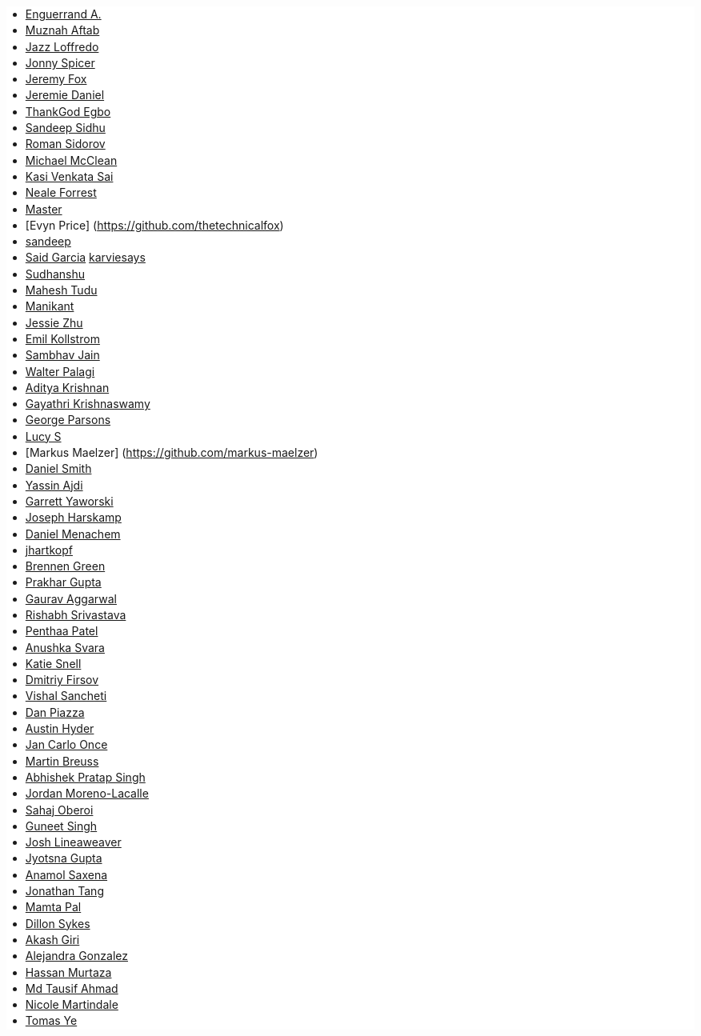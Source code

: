 - [Enguerrand A.](https://github.com/AEnguerrand)
- [Muznah Aftab](https://github.com/muznahaftab)
- [Jazz Loffredo](https://github.com/jazzloffredo)
- [Jonny Spicer](https://github.com/jonnyspicer)
- [Jeremy Fox](https://github.com/jeremyfox36)
- [Jeremie Daniel](https://github.com/jeremie1112)
- [ThankGod Egbo](https://github.com/thatruth24)
- [Sandeep Sidhu](https://github.com/sandeepme)
- [Roman Sidorov](https://github.com/rsidorov)
- [Michael McClean](https://github.com/mdmcclean)
- [Kasi Venkata Sai](https://github.com/kasivenkatasao)
- [Neale Forrest](https://github.com/gumpie)
- [Master](https://github.com/munnikedost)
- [Evyn Price] (https://github.com/thetechnicalfox)
- [sandeep](https://github.com/sandeepsanjusplr)
- [Said Garcia](https://github.com/saidg23)
  [karviesays](https://github.com/karviesays)
- [Sudhanshu](https://github.com/capreyon)
- [Mahesh Tudu](https://github.com/mahis929)
- [Manikant](https://github.com/mmani9199)
- [Jessie Zhu](https://github.com/jessiezhudev)
- [Emil Kollstrom](https://github.com/kollstrom)
- [Sambhav Jain](https://github.com/sambhav1020)
- [Walter Palagi](https://github.com/walterpalagi)
- [Aditya Krishnan](https://github.com/aditya11997)
- [Gayathri Krishnaswamy](https://github.com/gayathri-krishnaswamy)
- [George Parsons](https://github.com/geopar)
- [Lucy S](https://github.com/girlingoggles)
- [Markus Maelzer] (https://github.com/markus-maelzer)
- [Daniel Smith](https://github.com/techydan)
- [Yassin Ajdi](https://github.com/YassinAJDI)
- [Garrett Yaworski](https://github.com/gy162134)
- [Joseph Harskamp](https://github.com/jeh26033)
- [Daniel Menachem](https://github.com/doom3007)
- [jhartkopf](https://github.com/jhartkopf)
- [Brennen Green](https://github.com/brennengreen)
- [Prakhar Gupta](https://github.com/pg8469)
- [Gaurav Aggarwal](https://github.com/msgaurav)
- [Rishabh Srivastava](https://github.com/rishabhonline)
- [Penthaa Patel](https://github.com/penthaapatel)
- [Anushka Svara](https://github.com/dumbcoder2399)
- [Katie Snell](https://github.com/katieisnell)
- [Dmitriy Firsov](https://github.com/Shtihl)
- [Vishal Sancheti](https://github.com/v1shky)
- [Dan Piazza](https://github.com/DanielJPiazza)
- [Austin Hyder](https://github.com/DoctorMooch)
- [Jan Carlo Once](https://github.com/jancarloonce)
- [Martin Breuss](https://github.com/martin-martin)
- [Abhishek Pratap Singh](https://github.com/APSingh-007)
- [Jordan Moreno-Lacalle](https://github.com/jordanmlacalle)
- [Sahaj Oberoi](https://github.com/OberoiSahaj)
- [Guneet Singh](http://github.com/SethiGuneet)
- [Josh Lineaweaver](http://github.com/JLineaweaver)
- [Jyotsna Gupta](https://github.com/jyotsna17gupta)
- [Anamol Saxena](https://github.com/anamol-saxena)
- [Jonathan Tang](https://github.com/jTanG0506)
- [Mamta Pal](https://github.com/palmamta)
- [Dillon Sykes](https://github.com/DillonSykes)
- [Akash Giri](https://github.com/akashgiricse)
- [Alejandra Gonzalez](https://github.com/alejandra-gonzalez)
- [Hassan Murtaza](https://github.com/MrHassanMurtaza)
- [Md Tausif Ahmad](https://github.com/mdtausifahmad)
- [Nicole Martindale](https://github.com/nikiollie)
- [Tomas Ye](https://github.com/TomasDavidYe)